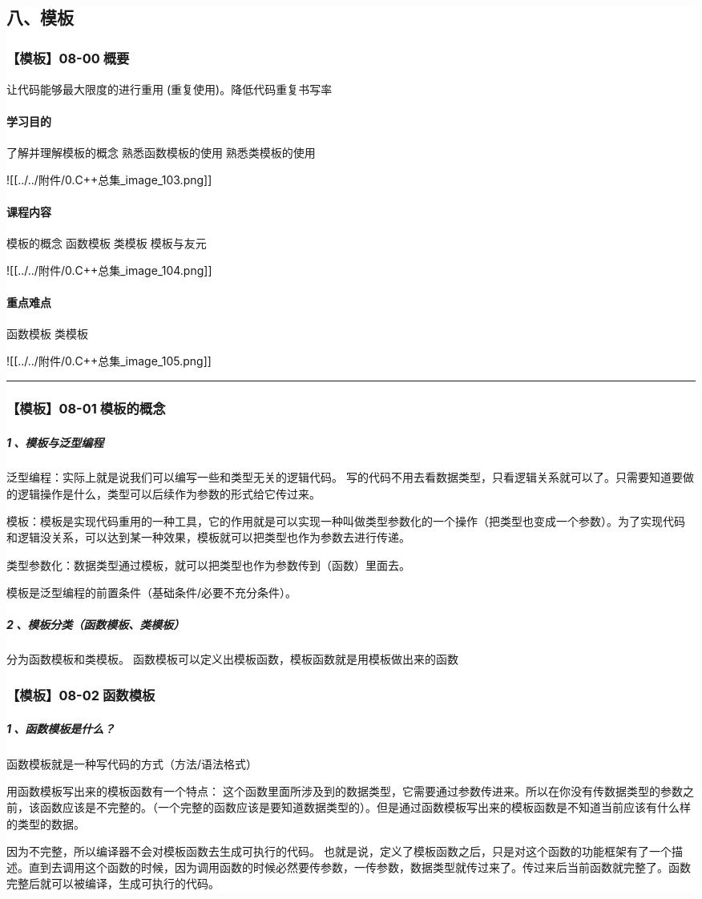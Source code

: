 ## 八、模板
### 【模板】08-00 概要
让代码能够最大限度的进行重用 (重复使用)。降低代码重复书写率
#### 学习目的
了解并理解模板的概念
熟悉函数模板的使用
熟悉类模板的使用

![[../../附件/0.C++总集_image_103.png]]

#### 课程内容
模板的概念
函数模板
类模板
模板与友元

![[../../附件/0.C++总集_image_104.png]]

#### 重点难点
函数模板
类模板

![[../../附件/0.C++总集_image_105.png]]

---

### 【模板】08-01 模板的概念
##### 1 、模板与泛型编程
泛型编程：实际上就是说我们可以编写一些和类型无关的逻辑代码。
写的代码不用去看数据类型，只看逻辑关系就可以了。只需要知道要做的逻辑操作是什么，类型可以后续作为参数的形式给它传过来。

模板：模板是实现代码重用的一种工具，它的作用就是可以实现一种叫做类型参数化的一个操作（把类型也变成一个参数）。为了实现代码和逻辑没关系，可以达到某一种效果，模板就可以把类型也作为参数去进行传递。

类型参数化：数据类型通过模板，就可以把类型也作为参数传到（函数）里面去。

模板是泛型编程的前置条件（基础条件/必要不充分条件）。

##### 2 、模板分类（函数模板、类模板）
分为函数模板和类模板。
函数模板可以定义出模板函数，模板函数就是用模板做出来的函数

### 【模板】08-02 函数模板
##### 1 、函数模板是什么？
函数模板就是一种写代码的方式（方法/语法格式）

用函数模板写出来的模板函数有一个特点：
这个函数里面所涉及到的数据类型，它需要通过参数传进来。所以在你没有传数据类型的参数之前，该函数应该是不完整的。（一个完整的函数应该是要知道数据类型的）。但是通过函数模板写出来的模板函数是不知道当前应该有什么样的类型的数据。

因为不完整，所以编译器不会对模板函数去生成可执行的代码。
也就是说，定义了模板函数之后，只是对这个函数的功能框架有了一个描述。直到去调用这个函数的时候，因为调用函数的时候必然要传参数，一传参数，数据类型就传过来了。传过来后当前函数就完整了。函数完整后就可以被编译，生成可执行的代码。
